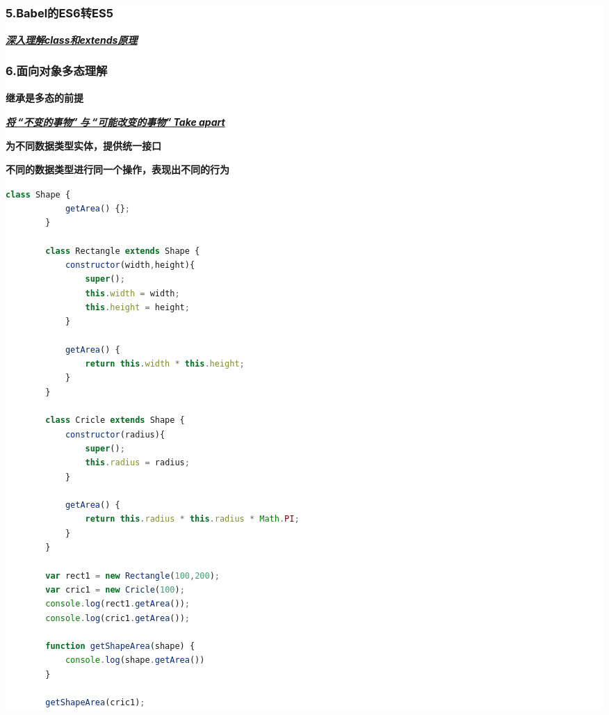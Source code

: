 

### 5.Babel的ES6转ES5

***[深入理解class和extends原理](https://juejin.cn/post/7001025002287923207)***



### 6.面向对象多态理解

**继承是多态的前提**

[***将 “不变的事物” 与 “可能改变的事物” Take apart***](https://segmentfault.com/a/1190000017452120)

**为不同数据类型实体，提供统一接口**

**不同的数据类型进行同一个操作，表现出不同的行为**

```Javascript
class Shape {
            getArea() {};
        }

        class Rectangle extends Shape {
            constructor(width,height){
                super();
                this.width = width;
                this.height = height;
            }
            
            getArea() {
                return this.width * this.height;
            }
        }

        class Cricle extends Shape {
            constructor(radius){
                super();
                this.radius = radius;
            }

            getArea() {
                return this.radius * this.radius * Math.PI;
            } 
        }

        var rect1 = new Rectangle(100,200);
        var cric1 = new Cricle(100);
        console.log(rect1.getArea());
        console.log(cric1.getArea());

        function getShapeArea(shape) {
            console.log(shape.getArea())
        }

        getShapeArea(cric1);
```
